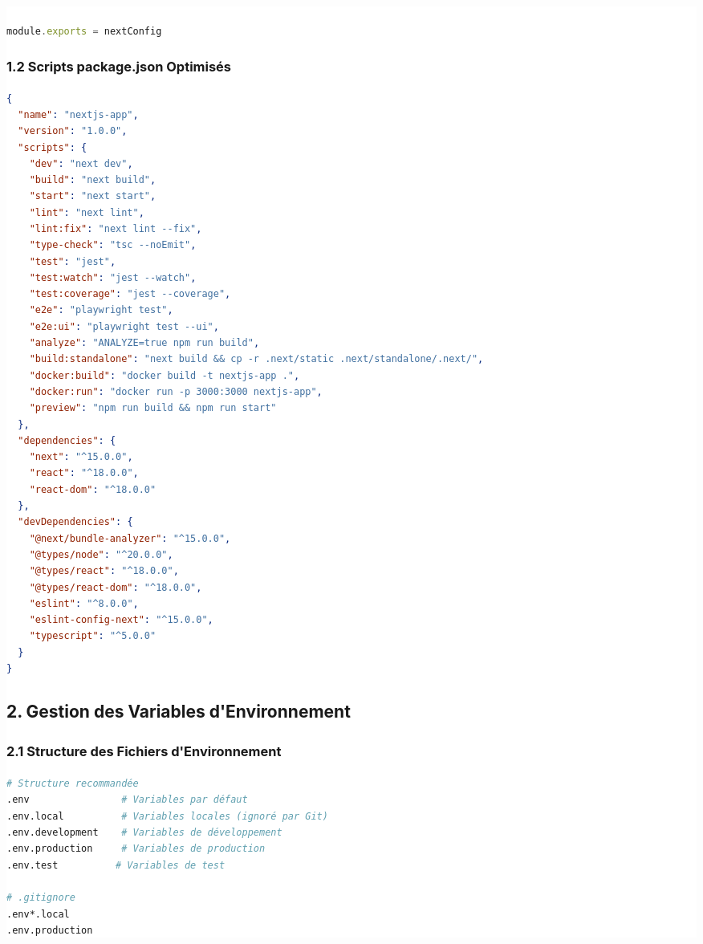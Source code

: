 ```javascript

module.exports = nextConfig
```

### 1.2 Scripts package.json Optimisés
```json
{
  "name": "nextjs-app",
  "version": "1.0.0",
  "scripts": {
    "dev": "next dev",
    "build": "next build",
    "start": "next start",
    "lint": "next lint",
    "lint:fix": "next lint --fix",
    "type-check": "tsc --noEmit",
    "test": "jest",
    "test:watch": "jest --watch",
    "test:coverage": "jest --coverage",
    "e2e": "playwright test",
    "e2e:ui": "playwright test --ui",
    "analyze": "ANALYZE=true npm run build",
    "build:standalone": "next build && cp -r .next/static .next/standalone/.next/",
    "docker:build": "docker build -t nextjs-app .",
    "docker:run": "docker run -p 3000:3000 nextjs-app",
    "preview": "npm run build && npm run start"
  },
  "dependencies": {
    "next": "^15.0.0",
    "react": "^18.0.0",
    "react-dom": "^18.0.0"
  },
  "devDependencies": {
    "@next/bundle-analyzer": "^15.0.0",
    "@types/node": "^20.0.0",
    "@types/react": "^18.0.0",
    "@types/react-dom": "^18.0.0",
    "eslint": "^8.0.0",
    "eslint-config-next": "^15.0.0",
    "typescript": "^5.0.0"
  }
}
```

## 2. Gestion des Variables d'Environnement

### 2.1 Structure des Fichiers d'Environnement
```bash
# Structure recommandée
.env                # Variables par défaut
.env.local          # Variables locales (ignoré par Git)
.env.development    # Variables de développement
.env.production     # Variables de production
.env.test          # Variables de test

# .gitignore
.env*.local
.env.production
```
